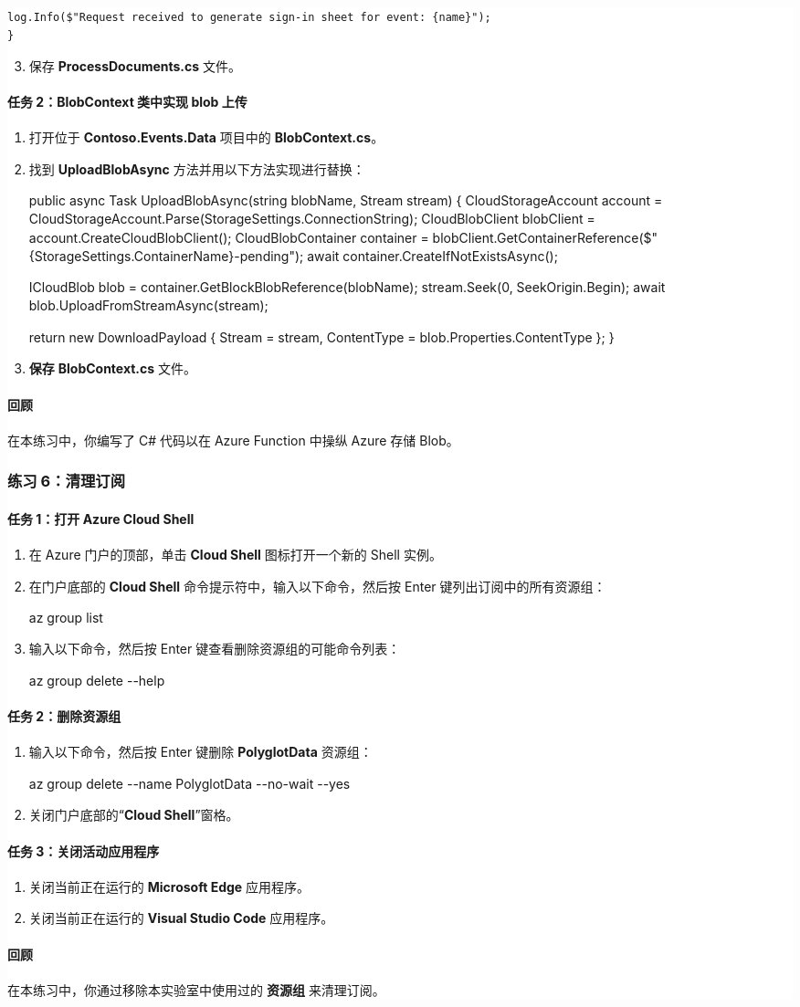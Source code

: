     log.Info($"Request received to generate sign-in sheet for event: {name}");
    }

3.  保存 **ProcessDocuments.cs** 文件。

#### 任务 2：BlobContext 类中实现 blob 上传

1.  打开位于 **Contoso.Events.Data** 项目中的 **BlobContext.cs**。

2.  找到 **UploadBlobAsync** 方法并用以下方法实现进行替换：



    public async Task<ICloudBlob> UploadBlobAsync(string blobName, Stream stream)
    {
    CloudStorageAccount account = CloudStorageAccount.Parse(StorageSettings.ConnectionString);
    CloudBlobClient blobClient = account.CreateCloudBlobClient();
    CloudBlobContainer container = blobClient.GetContainerReference($"{StorageSettings.ContainerName}-pending");
    await container.CreateIfNotExistsAsync();
    
    ICloudBlob blob = container.GetBlockBlobReference(blobName);
    stream.Seek(0, SeekOrigin.Begin);
    await blob.UploadFromStreamAsync(stream);
    
    return new DownloadPayload { Stream = stream, ContentType = blob.Properties.ContentType };
    }

3.  **保存** **BlobContext.cs** 文件。

#### 回顾

在本练习中，你编写了 C\# 代码以在 Azure Function 中操纵 Azure 存储 Blob。

### 练习 6：清理订阅 

#### 任务 1：打开 Azure Cloud Shell

1.  在 Azure 门户的顶部，单击 **Cloud Shell** 图标打开一个新的 Shell 实例。

2.  在门户底部的 **Cloud Shell** 命令提示符中，输入以下命令，然后按 Enter 键列出订阅中的所有资源组：



    az group list

3.  输入以下命令，然后按 Enter 键查看删除资源组的可能命令列表：



    az group delete --help

#### 任务 2：删除资源组

1.  输入以下命令，然后按 Enter 键删除 **PolyglotData** 资源组：



    az group delete --name PolyglotData --no-wait --yes

2.  关闭门户底部的“**Cloud Shell**”窗格。

#### 任务 3：关闭活动应用程序

1.  关闭当前正在运行的 **Microsoft Edge** 应用程序。

2.  关闭当前正在运行的 **Visual Studio Code** 应用程序。

#### 回顾

在本练习中，你通过移除本实验室中使用过的 **资源组** 来清理订阅。
